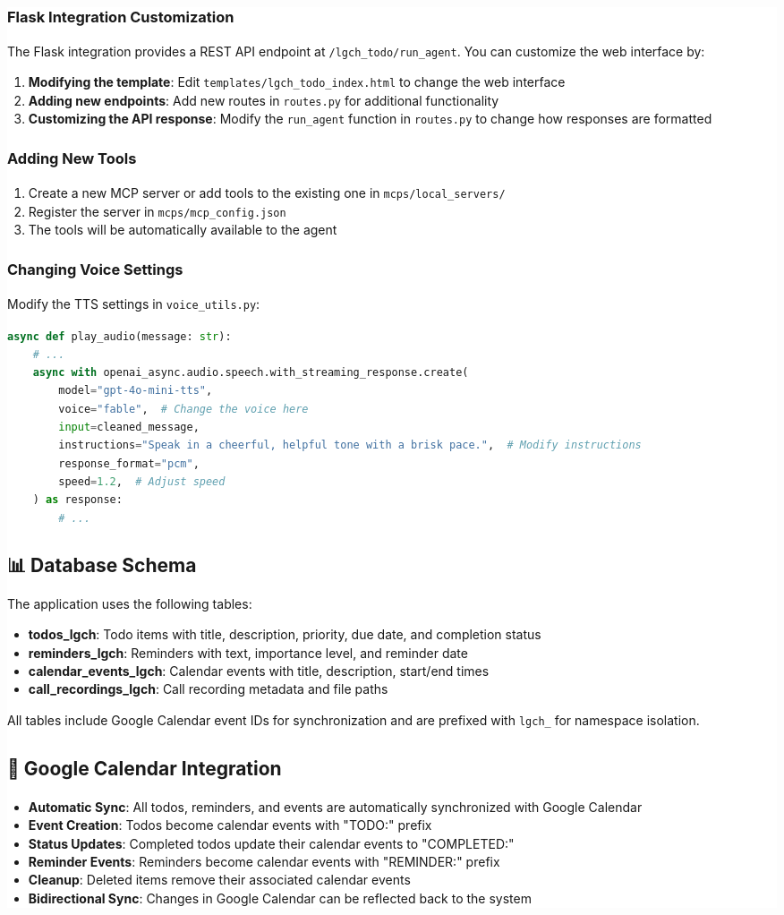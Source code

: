 ### Flask Integration Customization

The Flask integration provides a REST API endpoint at `/lgch_todo/run_agent`. You can customize the web interface by:

1. **Modifying the template**: Edit `templates/lgch_todo_index.html` to change the web interface
2. **Adding new endpoints**: Add new routes in `routes.py` for additional functionality
3. **Customizing the API response**: Modify the `run_agent` function in `routes.py` to change how responses are formatted

### Adding New Tools

1. Create a new MCP server or add tools to the existing one in `mcps/local_servers/`
2. Register the server in `mcps/mcp_config.json`
3. The tools will be automatically available to the agent

### Changing Voice Settings

Modify the TTS settings in `voice_utils.py`:

```python
async def play_audio(message: str):
    # ...
    async with openai_async.audio.speech.with_streaming_response.create(
        model="gpt-4o-mini-tts",
        voice="fable",  # Change the voice here
        input=cleaned_message,
        instructions="Speak in a cheerful, helpful tone with a brisk pace.",  # Modify instructions
        response_format="pcm",
        speed=1.2,  # Adjust speed
    ) as response:
        # ...
```

## 📊 Database Schema

The application uses the following tables:

- **todos_lgch**: Todo items with title, description, priority, due date, and completion status
- **reminders_lgch**: Reminders with text, importance level, and reminder date
- **calendar_events_lgch**: Calendar events with title, description, start/end times
- **call_recordings_lgch**: Call recording metadata and file paths

All tables include Google Calendar event IDs for synchronization and are prefixed with `lgch_` for namespace isolation.

## 🔄 Google Calendar Integration

- **Automatic Sync**: All todos, reminders, and events are automatically synchronized with Google Calendar
- **Event Creation**: Todos become calendar events with "TODO:" prefix
- **Status Updates**: Completed todos update their calendar events to "COMPLETED:"
- **Reminder Events**: Reminders become calendar events with "REMINDER:" prefix
- **Cleanup**: Deleted items remove their associated calendar events
- **Bidirectional Sync**: Changes in Google Calendar can be reflected back to the system

